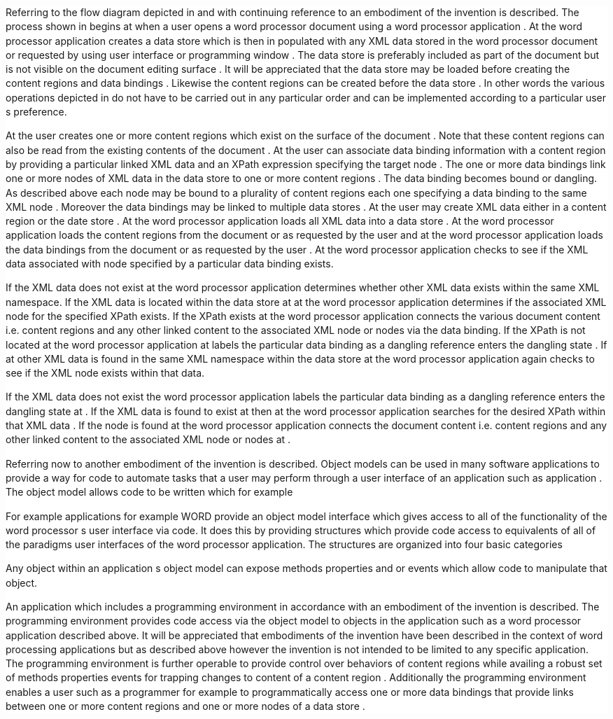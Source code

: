 Referring to the flow diagram depicted in and with continuing reference to an embodiment of the invention is described. The process shown in begins at when a user opens a word processor document using a word processor application . At the word processor application creates a data store which is then in populated with any XML data stored in the word processor document or requested by using user interface or programming window . The data store is preferably included as part of the document but is not visible on the document editing surface . It will be appreciated that the data store may be loaded before creating the content regions and data bindings . Likewise the content regions can be created before the data store . In other words the various operations depicted in do not have to be carried out in any particular order and can be implemented according to a particular user s preference.

At the user creates one or more content regions which exist on the surface of the document . Note that these content regions can also be read from the existing contents of the document . At the user can associate data binding information with a content region by providing a particular linked XML data and an XPath expression specifying the target node . The one or more data bindings link one or more nodes of XML data in the data store to one or more content regions . The data binding becomes bound or dangling. As described above each node may be bound to a plurality of content regions each one specifying a data binding to the same XML node . Moreover the data bindings may be linked to multiple data stores . At the user may create XML data either in a content region or the date store . At the word processor application loads all XML data into a data store . At the word processor application loads the content regions from the document or as requested by the user and at the word processor application loads the data bindings from the document or as requested by the user . At the word processor application checks to see if the XML data associated with node specified by a particular data binding exists.

If the XML data does not exist at the word processor application determines whether other XML data exists within the same XML namespace. If the XML data is located within the data store at at the word processor application determines if the associated XML node for the specified XPath exists. If the XPath exists at the word processor application connects the various document content i.e. content regions and any other linked content to the associated XML node or nodes via the data binding. If the XPath is not located at the word processor application at labels the particular data binding as a dangling reference enters the dangling state . If at other XML data is found in the same XML namespace within the data store at the word processor application again checks to see if the XML node exists within that data.

If the XML data does not exist the word processor application labels the particular data binding as a dangling reference enters the dangling state at . If the XML data is found to exist at then at the word processor application searches for the desired XPath within that XML data . If the node is found at the word processor application connects the document content i.e. content regions and any other linked content to the associated XML node or nodes at .

Referring now to another embodiment of the invention is described. Object models can be used in many software applications to provide a way for code to automate tasks that a user may perform through a user interface of an application such as application . The object model allows code to be written which for example 

For example applications for example WORD provide an object model interface which gives access to all of the functionality of the word processor s user interface via code. It does this by providing structures which provide code access to equivalents of all of the paradigms user interfaces of the word processor application. The structures are organized into four basic categories 

Any object within an application s object model can expose methods properties and or events which allow code to manipulate that object.

An application which includes a programming environment in accordance with an embodiment of the invention is described. The programming environment provides code access via the object model to objects in the application such as a word processor application described above. It will be appreciated that embodiments of the invention have been described in the context of word processing applications but as described above however the invention is not intended to be limited to any specific application. The programming environment is further operable to provide control over behaviors of content regions while availing a robust set of methods properties events for trapping changes to content of a content region . Additionally the programming environment enables a user such as a programmer for example to programmatically access one or more data bindings that provide links between one or more content regions and one or more nodes of a data store .
